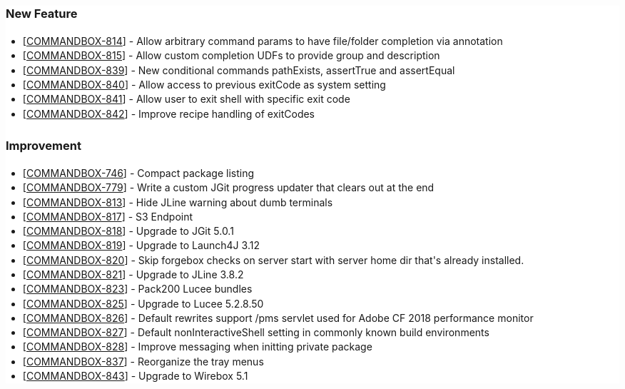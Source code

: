 ### New Feature

* \[[COMMANDBOX-814](https://ortussolutions.atlassian.net/browse/COMMANDBOX-814)\] - Allow arbitrary command params to have file/folder completion via annotation
* \[[COMMANDBOX-815](https://ortussolutions.atlassian.net/browse/COMMANDBOX-815)\] - Allow custom completion UDFs to provide group and description
* \[[COMMANDBOX-839](https://ortussolutions.atlassian.net/browse/COMMANDBOX-839)\] - New conditional commands pathExists, assertTrue and assertEqual
* \[[COMMANDBOX-840](https://ortussolutions.atlassian.net/browse/COMMANDBOX-840)\] - Allow access to previous exitCode as system setting
* \[[COMMANDBOX-841](https://ortussolutions.atlassian.net/browse/COMMANDBOX-841)\] - Allow user to exit shell with specific exit code
* \[[COMMANDBOX-842](https://ortussolutions.atlassian.net/browse/COMMANDBOX-842)\] - Improve recipe handling of exitCodes

### Improvement

* \[[COMMANDBOX-746](https://ortussolutions.atlassian.net/browse/COMMANDBOX-746)\] - Compact package listing
* \[[COMMANDBOX-779](https://ortussolutions.atlassian.net/browse/COMMANDBOX-779)\] - Write a custom JGit progress updater that clears out at the end
* \[[COMMANDBOX-813](https://ortussolutions.atlassian.net/browse/COMMANDBOX-813)\] - Hide JLine warning about dumb terminals
* \[[COMMANDBOX-817](https://ortussolutions.atlassian.net/browse/COMMANDBOX-817)\] - S3 Endpoint
* \[[COMMANDBOX-818](https://ortussolutions.atlassian.net/browse/COMMANDBOX-818)\] - Upgrade to JGit 5.0.1
* \[[COMMANDBOX-819](https://ortussolutions.atlassian.net/browse/COMMANDBOX-819)\] - Upgrade to Launch4J 3.12
* \[[COMMANDBOX-820](https://ortussolutions.atlassian.net/browse/COMMANDBOX-820)\] - Skip forgebox checks on server start with server home dir that's already installed.
* \[[COMMANDBOX-821](https://ortussolutions.atlassian.net/browse/COMMANDBOX-821)\] - Upgrade to JLine 3.8.2
* \[[COMMANDBOX-823](https://ortussolutions.atlassian.net/browse/COMMANDBOX-823)\] - Pack200 Lucee bundles
* \[[COMMANDBOX-825](https://ortussolutions.atlassian.net/browse/COMMANDBOX-825)\] - Upgrade to Lucee 5.2.8.50
* \[[COMMANDBOX-826](https://ortussolutions.atlassian.net/browse/COMMANDBOX-826)\] - Default rewrites support /pms servlet used for Adobe CF 2018 performance monitor
* \[[COMMANDBOX-827](https://ortussolutions.atlassian.net/browse/COMMANDBOX-827)\] - Default nonInteractiveShell setting in commonly known build environments
* \[[COMMANDBOX-828](https://ortussolutions.atlassian.net/browse/COMMANDBOX-828)\] - Improve messaging when initting private package
* \[[COMMANDBOX-837](https://ortussolutions.atlassian.net/browse/COMMANDBOX-837)\] - Reorganize the tray menus
* \[[COMMANDBOX-843](https://ortussolutions.atlassian.net/browse/COMMANDBOX-843)\] - Upgrade to Wirebox 5.1

